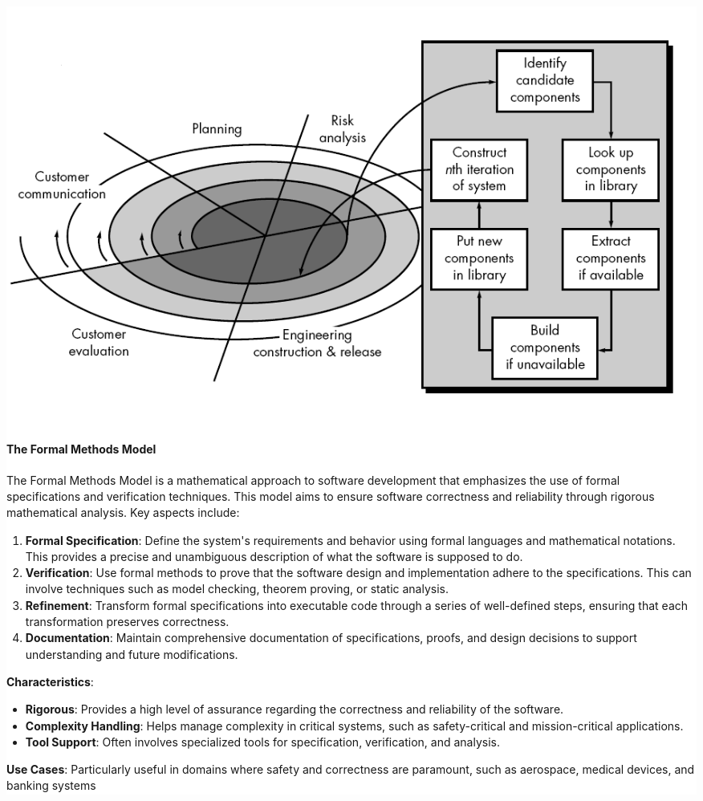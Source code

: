 ![](images/Pasted%20image%2020240927222252.png)

#### The Formal Methods Model

The Formal Methods Model is a mathematical approach to software development that emphasizes the use of formal specifications and verification techniques. This model aims to ensure software correctness and reliability through rigorous mathematical analysis. Key aspects include:

1. **Formal Specification**: Define the system's requirements and behavior using formal languages and mathematical notations. This provides a precise and unambiguous description of what the software is supposed to do.
2. **Verification**: Use formal methods to prove that the software design and implementation adhere to the specifications. This can involve techniques such as model checking, theorem proving, or static analysis.
3. **Refinement**: Transform formal specifications into executable code through a series of well-defined steps, ensuring that each transformation preserves correctness.
4. **Documentation**: Maintain comprehensive documentation of specifications, proofs, and design decisions to support understanding and future modifications.
    
**Characteristics**:
- **Rigorous**: Provides a high level of assurance regarding the correctness and reliability of the software.
- **Complexity Handling**: Helps manage complexity in critical systems, such as safety-critical and mission-critical applications.
- **Tool Support**: Often involves specialized tools for specification, verification, and analysis.

**Use Cases**: Particularly useful in domains where safety and correctness are paramount, such as aerospace, medical devices, and banking systems
